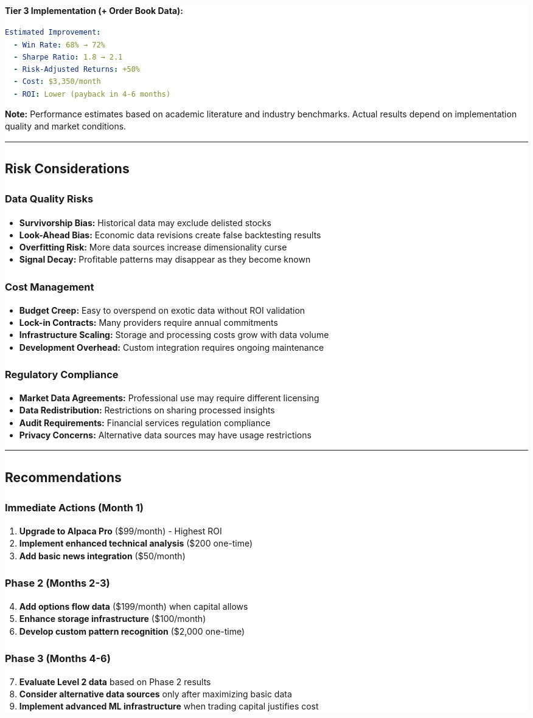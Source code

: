 **Tier 3 Implementation (+ Order Book Data):**
```yaml
Estimated Improvement:
  - Win Rate: 68% → 72%
  - Sharpe Ratio: 1.8 → 2.1
  - Risk-Adjusted Returns: +50%
  - Cost: $3,350/month
  - ROI: Lower (payback in 4-6 months)
```

**Note:** Performance estimates based on academic literature and industry benchmarks. Actual results depend on implementation quality and market conditions.

---

## Risk Considerations

### Data Quality Risks
- **Survivorship Bias:** Historical data may exclude delisted stocks
- **Look-Ahead Bias:** Economic data revisions create false backtesting results
- **Overfitting Risk:** More data sources increase dimensionality curse
- **Signal Decay:** Profitable patterns may disappear as they become known

### Cost Management
- **Budget Creep:** Easy to overspend on exotic data without ROI validation
- **Lock-in Contracts:** Many providers require annual commitments
- **Infrastructure Scaling:** Storage and processing costs grow with data volume
- **Development Overhead:** Custom integration requires ongoing maintenance

### Regulatory Compliance
- **Market Data Agreements:** Professional use may require different licensing
- **Data Redistribution:** Restrictions on sharing processed insights
- **Audit Requirements:** Financial services regulation compliance
- **Privacy Concerns:** Alternative data sources may have usage restrictions

---

## Recommendations

### Immediate Actions (Month 1)
1. **Upgrade to Alpaca Pro** ($99/month) - Highest ROI
2. **Implement enhanced technical analysis** ($200 one-time)
3. **Add basic news integration** ($50/month)

### Phase 2 (Months 2-3)
4. **Add options flow data** ($199/month) when capital allows
5. **Enhance storage infrastructure** ($100/month)
6. **Develop custom pattern recognition** ($2,000 one-time)

### Phase 3 (Months 4-6)
7. **Evaluate Level 2 data** based on Phase 2 results
8. **Consider alternative data sources** only after maximizing basic data
9. **Implement advanced ML infrastructure** when trading capital justifies cost
